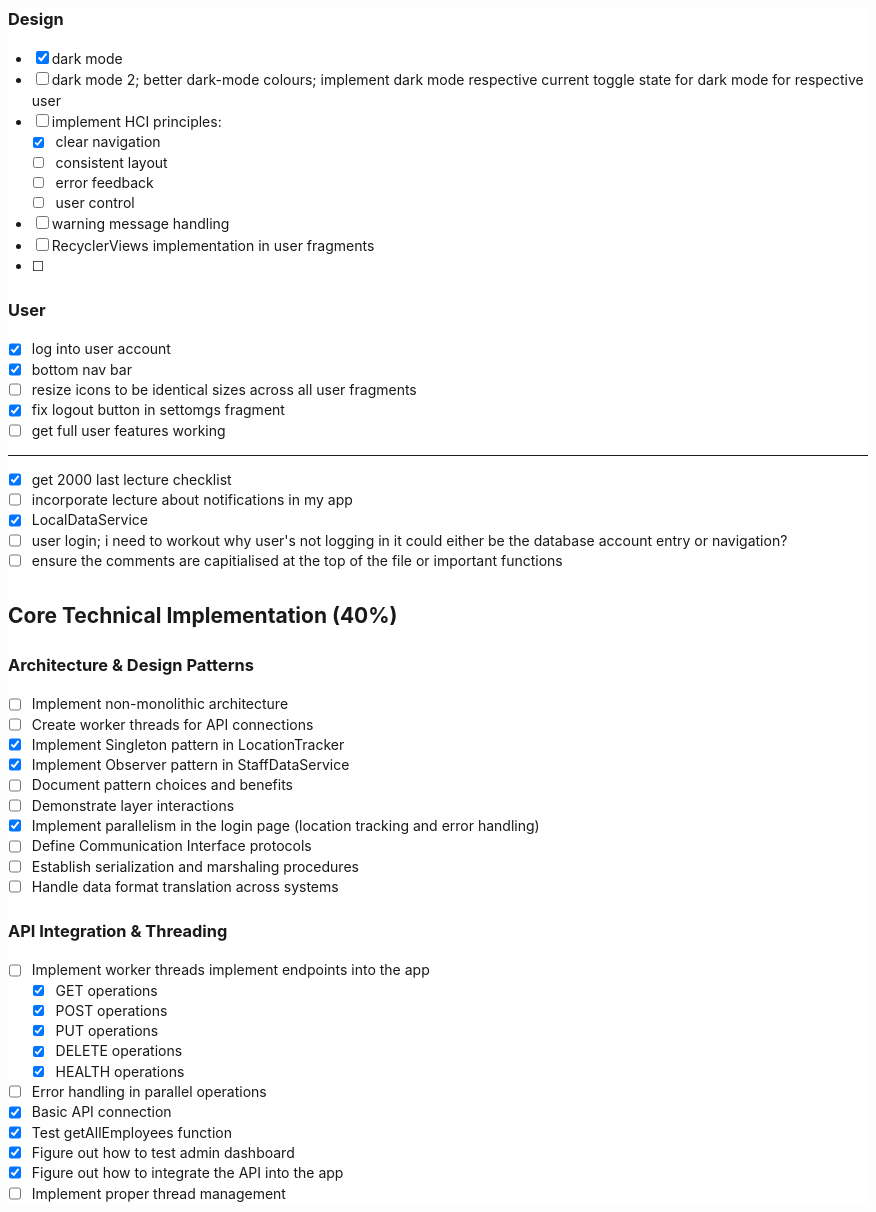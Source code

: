 
### Design

- [X] dark mode
- [ ] dark mode 2; better dark-mode colours; implement dark mode respective current toggle state for dark mode for respective user
- [ ] implement HCI principles:
  - [X] clear navigation
  - [ ] consistent layout
  - [ ] error feedback
  - [ ] user control
- [ ] warning message handling
- [ ] RecyclerViews implementation in user fragments
- [ ]

### User

- [X] log into user account
- [X] bottom nav bar
- [ ] resize icons to be identical sizes across all user fragments
- [X] fix logout button in settomgs fragment
- [ ] get full user features working

---

- [X] get 2000 last lecture checklist
- [ ] incorporate lecture about notifications in my app
- [X] LocalDataService
- [ ] user login; i need to workout why user's not logging in
  it could either be the database account entry or navigation?
- [ ] ensure the comments are capitialised at the top of the file or important functions

## Core Technical Implementation (40%)

### Architecture & Design Patterns

- [ ] Implement non-monolithic architecture
- [ ] Create worker threads for API connections
- [X] Implement Singleton pattern in LocationTracker
- [X] Implement Observer pattern in StaffDataService
- [ ] Document pattern choices and benefits
- [ ] Demonstrate layer interactions
- [X] Implement parallelism in the login page (location tracking and error handling)
- [ ] Define Communication Interface protocols
- [ ] Establish serialization and marshaling procedures
- [ ] Handle data format translation across systems

### API Integration & Threading

- [ ] Implement worker threads implement endpoints into the app
  - [X] GET operations
  - [X] POST operations
  - [X] PUT operations
  - [X] DELETE operations
  - [X] HEALTH operations
- [ ] Error handling in parallel operations
- [X] Basic API connection
- [X] Test getAllEmployees function
- [X] Figure out how to test admin dashboard
- [X] Figure out how to integrate the API into the app
- [ ] Implement proper thread management
